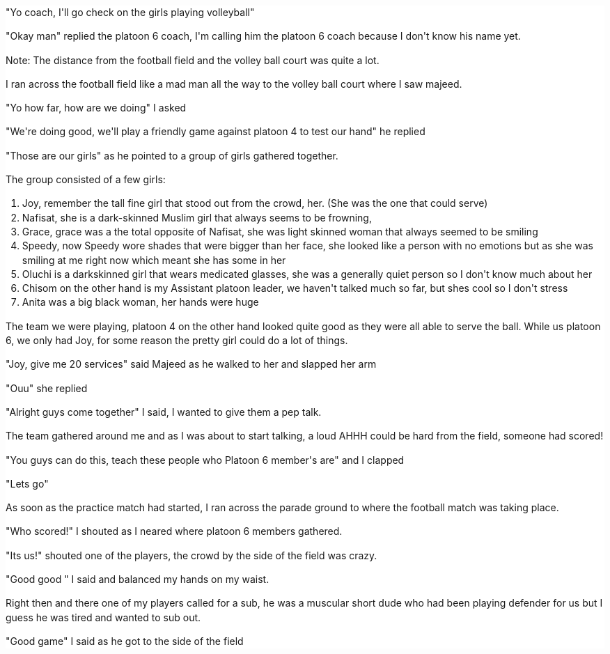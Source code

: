 "Yo coach, I'll go check on the girls playing volleyball"

"Okay man" replied the platoon 6 coach, I'm calling him the platoon 6 coach because I don't know his name yet.

Note: The distance from the football field and the volley ball court was quite a lot.

I ran across the football field like a mad man all the way to the volley ball court where I saw majeed.

"Yo how far, how are we doing" I asked

"We're doing good, we'll play a friendly game against platoon 4 to test our hand" he replied

"Those are our girls" as he pointed to a group of girls gathered together.

The group consisted of a few girls:

1. Joy, remember the tall fine girl that stood out from the crowd, her. (She was the one that could serve)
2. Nafisat, she is a dark-skinned Muslim girl that always seems to be frowning,
3. Grace, grace was a the total opposite of Nafisat, she was light skinned woman that always seemed to be smiling
4. Speedy, now Speedy wore shades that were bigger than her face, she looked like a person with no emotions but as she was smiling at me right now which meant she has some in her
5. Oluchi is a darkskinned girl that wears medicated glasses, she was a generally quiet person so I don't know much about her
6. Chisom on the other hand is my Assistant platoon leader, we haven't talked much so far, but shes cool so I don't stress
7. Anita was a big black woman, her hands were huge

The team we were playing, platoon 4 on the other hand looked quite good as they were all able to serve the ball. While us platoon 6, we only had Joy, for some reason the pretty girl could do a lot of things.

"Joy, give me 20 services" said Majeed as he walked to her and slapped her arm

"Ouu" she replied

"Alright guys come together" I said, I wanted to give them a pep talk.

The team gathered around me and as I was about to start talking, a loud AHHH could be hard from the field, someone had scored!

"You guys can do this, teach these people who Platoon 6 member's are" and I clapped

"Lets go"

As soon as the practice match had started, I ran across the parade ground to where the football match was taking place.

"Who scored!" I shouted as I neared where platoon 6 members gathered.

"Its us!" shouted one of the players, the crowd by the side of the field was crazy.

"Good good " I said and balanced my hands on my waist.

Right then and there one of my players called for a sub, he was a muscular short dude who had been playing defender for us but I guess he was tired and wanted to sub out.

"Good game" I said as he got to the side of the field
